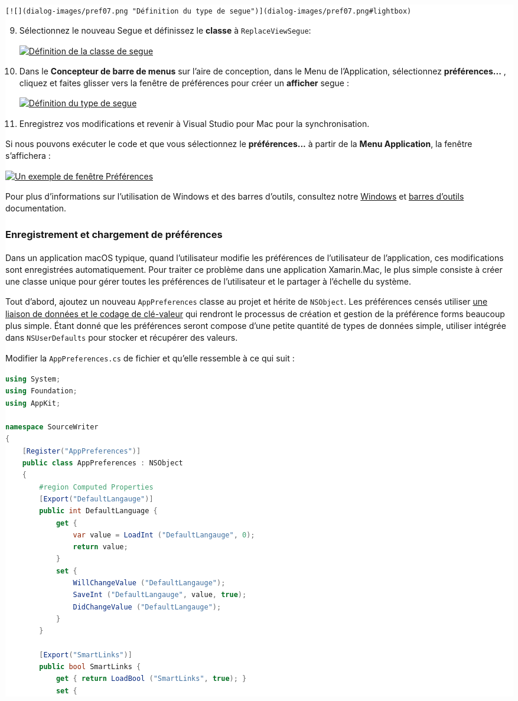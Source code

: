     [![](dialog-images/pref07.png "Définition du type de segue")](dialog-images/pref07.png#lightbox)
9. Sélectionnez le nouveau Segue et définissez le **classe** à `ReplaceViewSegue`:

    [![](dialog-images/pref08.png "Définition de la classe de segue")](dialog-images/pref08.png#lightbox)
10. Dans le **Concepteur de barre de menus** sur l’aire de conception, dans le Menu de l’Application, sélectionnez **préférences...** , cliquez et faites glisser vers la fenêtre de préférences pour créer un **afficher** segue :

    [![](dialog-images/pref09.png "Définition du type de segue")](dialog-images/pref09.png#lightbox)
11. Enregistrez vos modifications et revenir à Visual Studio pour Mac pour la synchronisation.

Si nous pouvons exécuter le code et que vous sélectionnez le **préférences...**  à partir de la **Menu Application**, la fenêtre s’affichera :

[![](dialog-images/pref10.png "Un exemple de fenêtre Préférences")](dialog-images/pref10.png#lightbox)

Pour plus d’informations sur l’utilisation de Windows et des barres d’outils, consultez notre [Windows](~/mac/user-interface/window.md) et [barres d’outils](~/mac/user-interface/toolbar.md) documentation.

<a name="Saving-and-Loading-Preferences" />

### <a name="saving-and-loading-preferences"></a>Enregistrement et chargement de préférences

Dans un application macOS typique, quand l’utilisateur modifie les préférences de l’utilisateur de l’application, ces modifications sont enregistrées automatiquement. Pour traiter ce problème dans une application Xamarin.Mac, le plus simple consiste à créer une classe unique pour gérer toutes les préférences de l’utilisateur et le partager à l’échelle du système.

Tout d’abord, ajoutez un nouveau `AppPreferences` classe au projet et hérite de `NSObject`. Les préférences censés utiliser [une liaison de données et le codage de clé-valeur](~/mac/app-fundamentals/databinding.md) qui rendront le processus de création et gestion de la préférence forms beaucoup plus simple. Étant donné que les préférences seront compose d’une petite quantité de types de données simple, utiliser intégrée dans `NSUserDefaults` pour stocker et récupérer des valeurs.

Modifier la `AppPreferences.cs` de fichier et qu’elle ressemble à ce qui suit :

```csharp
using System;
using Foundation;
using AppKit;

namespace SourceWriter
{
    [Register("AppPreferences")]
    public class AppPreferences : NSObject
    {
        #region Computed Properties
        [Export("DefaultLangauge")]
        public int DefaultLanguage {
            get { 
                var value = LoadInt ("DefaultLangauge", 0);
                return value; 
            }
            set {
                WillChangeValue ("DefaultLangauge");
                SaveInt ("DefaultLangauge", value, true);
                DidChangeValue ("DefaultLangauge");
            }
        }

        [Export("SmartLinks")]
        public bool SmartLinks {
            get { return LoadBool ("SmartLinks", true); }
            set {
```